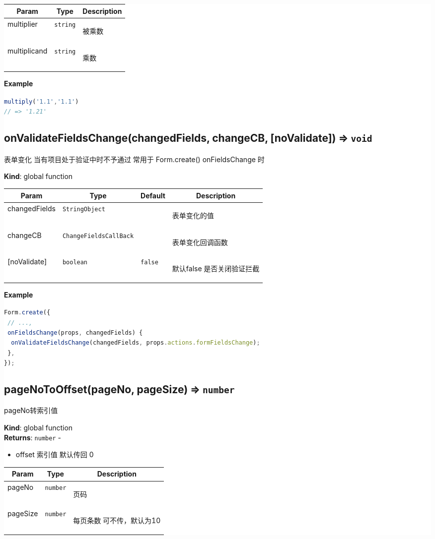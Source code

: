 | Param | Type | Description |
| --- | --- | --- |
| multiplier | <code>string</code> | <p>被乘数</p> |
| multiplicand | <code>string</code> | <p>乘数</p> |

**Example**  
```js
multiply('1.1','1.1')
// => '1.21'
```
<a name="onValidateFieldsChange"></a>

## onValidateFieldsChange(changedFields, changeCB, [noValidate]) ⇒ <code>void</code>
<p>表单变化 当有项目处于验证中时不予通过
常用于 Form.create() onFieldsChange 时</p>

**Kind**: global function  

| Param | Type | Default | Description |
| --- | --- | --- | --- |
| changedFields | <code>StringObject</code> |  | <p>表单变化的值</p> |
| changeCB | <code>ChangeFieldsCallBack</code> |  | <p>表单变化回调函数</p> |
| [noValidate] | <code>boolean</code> | <code>false</code> | <p>默认false 是否关闭验证拦截</p> |

**Example**  
```js
Form.create({
 // ...,
 onFieldsChange(props, changedFields) {
  onValidateFieldsChange(changedFields, props.actions.formFieldsChange);
 },
});
```
<a name="pageNoToOffset"></a>

## pageNoToOffset(pageNo, pageSize) ⇒ <code>number</code>
<p>pageNo转索引值</p>

**Kind**: global function  
**Returns**: <code>number</code> - <ul>
<li>offset 索引值 默认传回 0</li>
</ul>  

| Param | Type | Description |
| --- | --- | --- |
| pageNo | <code>number</code> | <p>页码</p> |
| pageSize | <code>number</code> | <p>每页条数 可不传，默认为10</p> |
